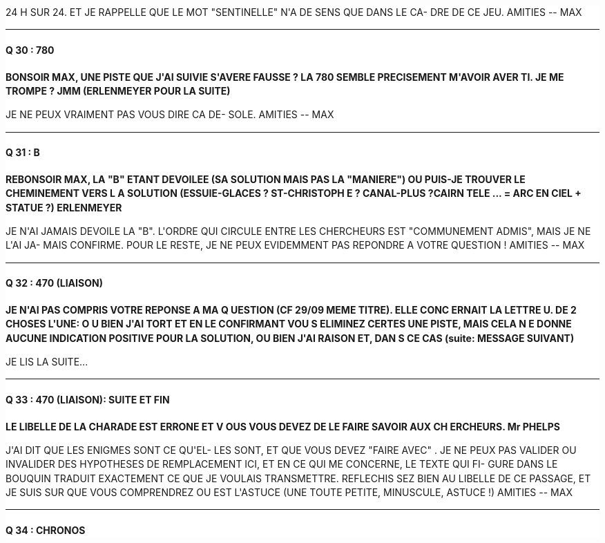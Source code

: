 24 H SUR 24. ET JE RAPPELLE QUE LE MOT "SENTINELLE" N'A DE SENS QUE DANS LE CA- DRE DE CE JEU. AMITIES -- MAX

---

#### Q 30 : 780

**BONSOIR MAX, UNE PISTE QUE J'AI SUIVIE S'AVERE FAUSSE ?
 LA 780 SEMBLE PRECISEMENT M'AVOIR AVER TI.  JE ME TROMPE ?  JMM
(ERLENMEYER POUR LA SUITE)**

JE NE PEUX VRAIMENT PAS VOUS DIRE CA DE- SOLE. AMITIES -- MAX

---

#### Q 31 : B

**REBONSOIR MAX, LA "B" ETANT DEVOILEE (SA SOLUTION MAIS
  PAS LA "MANIERE") OU PUIS-JE TROUVER LE CHEMINEMENT VERS L A SOLUTION
(ESSUIE-GLACES ? ST-CHRISTOPH E ? CANAL-PLUS ?CAIRN TELE ... = ARC EN
CIEL + STATUE ?) ERLENMEYER**

JE N'AI JAMAIS DEVOILE LA "B". L'ORDRE QUI CIRCULE
ENTRE LES CHERCHEURS EST "COMMUNEMENT ADMIS", MAIS JE NE L'AI JA- MAIS
CONFIRME. POUR LE RESTE, JE NE PEUX EVIDEMMENT PAS REPONDRE A VOTRE
QUESTION ! AMITIES -- MAX

---

#### Q 32 : 470 (LIAISON)

**JE N'AI PAS COMPRIS VOTRE REPONSE A MA Q UESTION (CF
29/09 MEME TITRE). ELLE CONC ERNAIT LA LETTRE U. DE 2 CHOSES L'UNE: O U
BIEN J'AI TORT ET EN LE CONFIRMANT VOU S ELIMINEZ CERTES UNE PISTE, MAIS
 CELA N E DONNE AUCUNE INDICATION POSITIVE POUR  LA SOLUTION, OU BIEN
J'AI RAISON ET, DAN S CE CAS (suite: MESSAGE SUIVANT)**

JE LIS LA SUITE...

---

#### Q 33 : 470 (LIAISON): SUITE ET FIN

**LE LIBELLE DE LA CHARADE EST ERRONE ET V OUS VOUS DEVEZ DE LE FAIRE SAVOIR AUX CH ERCHEURS. Mr PHELPS**

J'AI DIT QUE LES ENIGMES SONT CE QU'EL- LES SONT, ET
QUE VOUS DEVEZ "FAIRE AVEC" . JE NE PEUX PAS VALIDER OU INVALIDER DES
HYPOTHESES DE REMPLACEMENT ICI, ET EN CE QUI ME CONCERNE, LE TEXTE QUI
FI- GURE DANS LE BOUQUIN TRADUIT EXACTEMENT  CE QUE JE VOULAIS
TRANSMETTRE. REFLECHIS SEZ BIEN AU LIBELLE DE CE PASSAGE, ET JE
SUIS SUR QUE VOUS COMPRENDREZ OU EST L'ASTUCE (UNE TOUTE PETITE,
MINUSCULE, ASTUCE !) AMITIES -- MAX

---

#### Q 34 : CHRONOS
